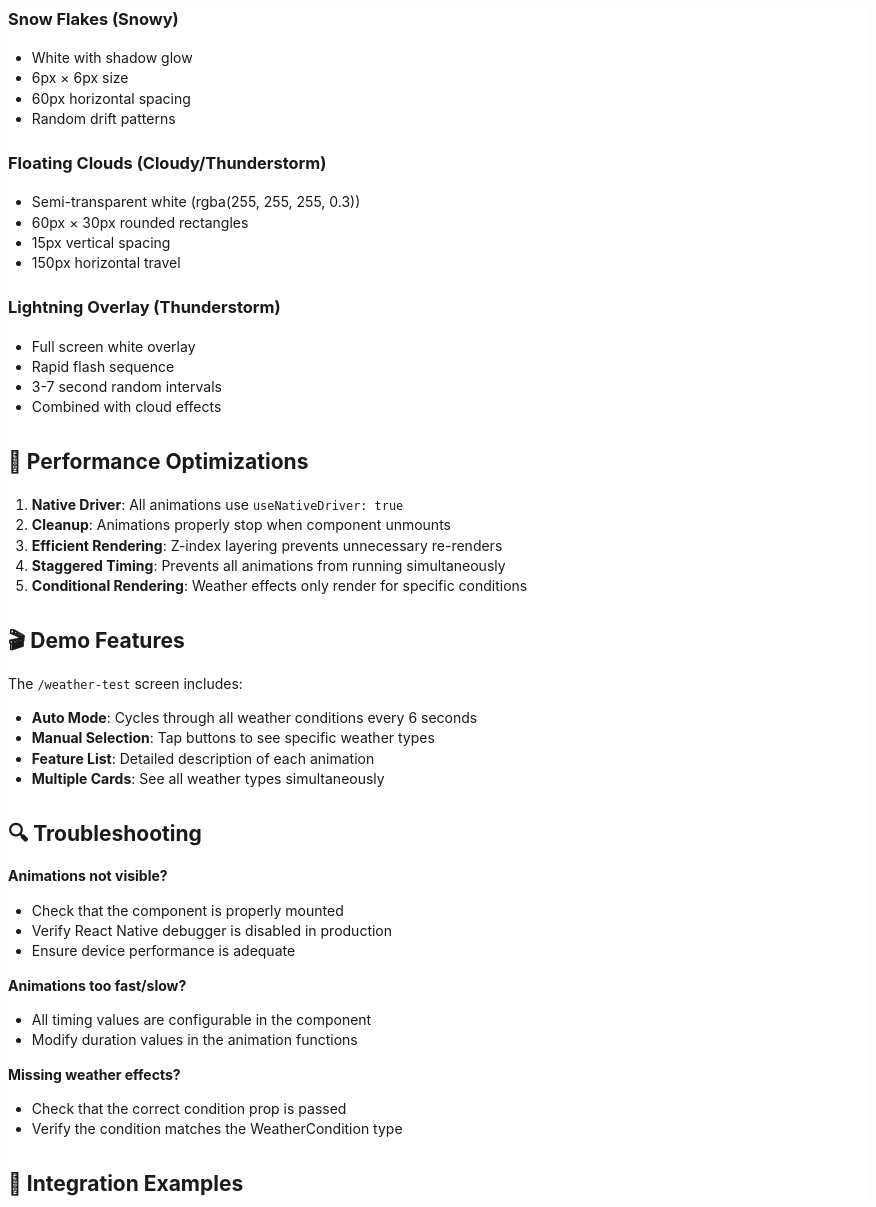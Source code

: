 ### **Snow Flakes (Snowy)**
- White with shadow glow
- 6px × 6px size
- 60px horizontal spacing
- Random drift patterns

### **Floating Clouds (Cloudy/Thunderstorm)**
- Semi-transparent white (rgba(255, 255, 255, 0.3))
- 60px × 30px rounded rectangles
- 15px vertical spacing
- 150px horizontal travel

### **Lightning Overlay (Thunderstorm)**
- Full screen white overlay
- Rapid flash sequence
- 3-7 second random intervals
- Combined with cloud effects

## 🚀 **Performance Optimizations**

1. **Native Driver**: All animations use `useNativeDriver: true`
2. **Cleanup**: Animations properly stop when component unmounts
3. **Efficient Rendering**: Z-index layering prevents unnecessary re-renders
4. **Staggered Timing**: Prevents all animations from running simultaneously
5. **Conditional Rendering**: Weather effects only render for specific conditions

## 🎬 **Demo Features**

The `/weather-test` screen includes:
- **Auto Mode**: Cycles through all weather conditions every 6 seconds
- **Manual Selection**: Tap buttons to see specific weather types
- **Feature List**: Detailed description of each animation
- **Multiple Cards**: See all weather types simultaneously

## 🔍 **Troubleshooting**

**Animations not visible?**
- Check that the component is properly mounted
- Verify React Native debugger is disabled in production
- Ensure device performance is adequate

**Animations too fast/slow?**
- All timing values are configurable in the component
- Modify duration values in the animation functions

**Missing weather effects?**
- Check that the correct condition prop is passed
- Verify the condition matches the WeatherCondition type

## 🎯 **Integration Examples**
